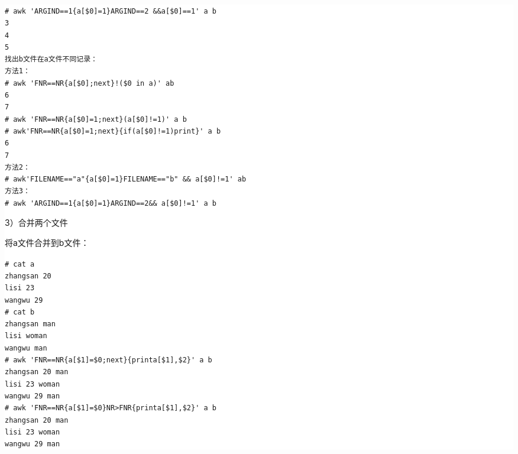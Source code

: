     # awk 'ARGIND==1{a[$0]=1}ARGIND==2 &&a[$0]==1' a b    
    3
    4
    5
    找出b文件在a文件不同记录：
    方法1：
    # awk 'FNR==NR{a[$0];next}!($0 in a)' ab             
    6
    7
    # awk 'FNR==NR{a[$0]=1;next}(a[$0]!=1)' a b
    # awk'FNR==NR{a[$0]=1;next}{if(a[$0]!=1)print}' a b
    6
    7
    方法2：
    # awk'FILENAME=="a"{a[$0]=1}FILENAME=="b" && a[$0]!=1' ab
    方法3：
    # awk 'ARGIND==1{a[$0]=1}ARGIND==2&& a[$0]!=1' a b

3）合并两个文件

将a文件合并到b文件：

    # cat a
    zhangsan 20
    lisi 23
    wangwu 29
    # cat b
    zhangsan man
    lisi woman
    wangwu man
    # awk 'FNR==NR{a[$1]=$0;next}{printa[$1],$2}' a b
    zhangsan 20 man
    lisi 23 woman
    wangwu 29 man
    # awk 'FNR==NR{a[$1]=$0}NR>FNR{printa[$1],$2}' a b         
    zhangsan 20 man
    lisi 23 woman
    wangwu 29 man


[0]: /sites/RfYBJfy
[1]: http://lizhenliang.blog.51cto.com/7876557/1892112?utm_source=tuicool&utm_medium=referral
[2]: /topics/11200020
[3]: /topics/11200008